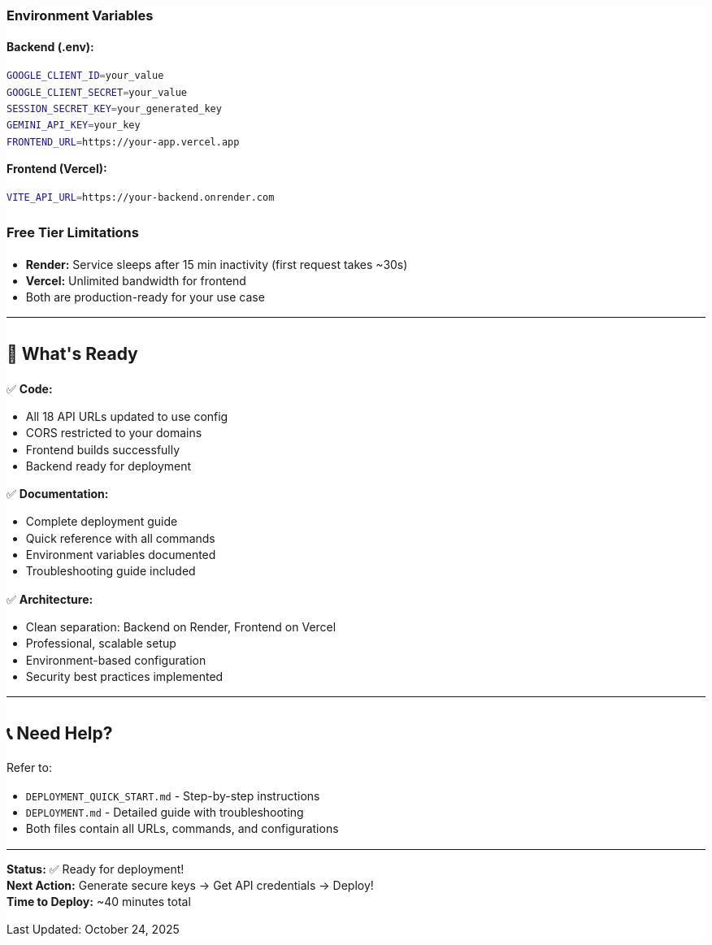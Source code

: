 ### Environment Variables

**Backend (.env):**
```bash
GOOGLE_CLIENT_ID=your_value
GOOGLE_CLIENT_SECRET=your_value
SESSION_SECRET_KEY=your_generated_key
GEMINI_API_KEY=your_key
FRONTEND_URL=https://your-app.vercel.app
```

**Frontend (Vercel):**
```bash
VITE_API_URL=https://your-backend.onrender.com
```

### Free Tier Limitations
- **Render:** Service sleeps after 15 min inactivity (first request takes ~30s)
- **Vercel:** Unlimited bandwidth for frontend
- Both are production-ready for your use case

---

## 🎉 What's Ready

✅ **Code:**
- All 18 API URLs updated to use config
- CORS restricted to your domains
- Frontend builds successfully
- Backend ready for deployment

✅ **Documentation:**
- Complete deployment guide
- Quick reference with all commands
- Environment variables documented
- Troubleshooting guide included

✅ **Architecture:**
- Clean separation: Backend on Render, Frontend on Vercel
- Professional, scalable setup
- Environment-based configuration
- Security best practices implemented

---

## 📞 Need Help?

Refer to:
- `DEPLOYMENT_QUICK_START.md` - Step-by-step instructions
- `DEPLOYMENT.md` - Detailed guide with troubleshooting
- Both files contain all URLs, commands, and configurations

---

**Status:** ✅ Ready for deployment!  
**Next Action:** Generate secure keys → Get API credentials → Deploy!  
**Time to Deploy:** ~40 minutes total

Last Updated: October 24, 2025
